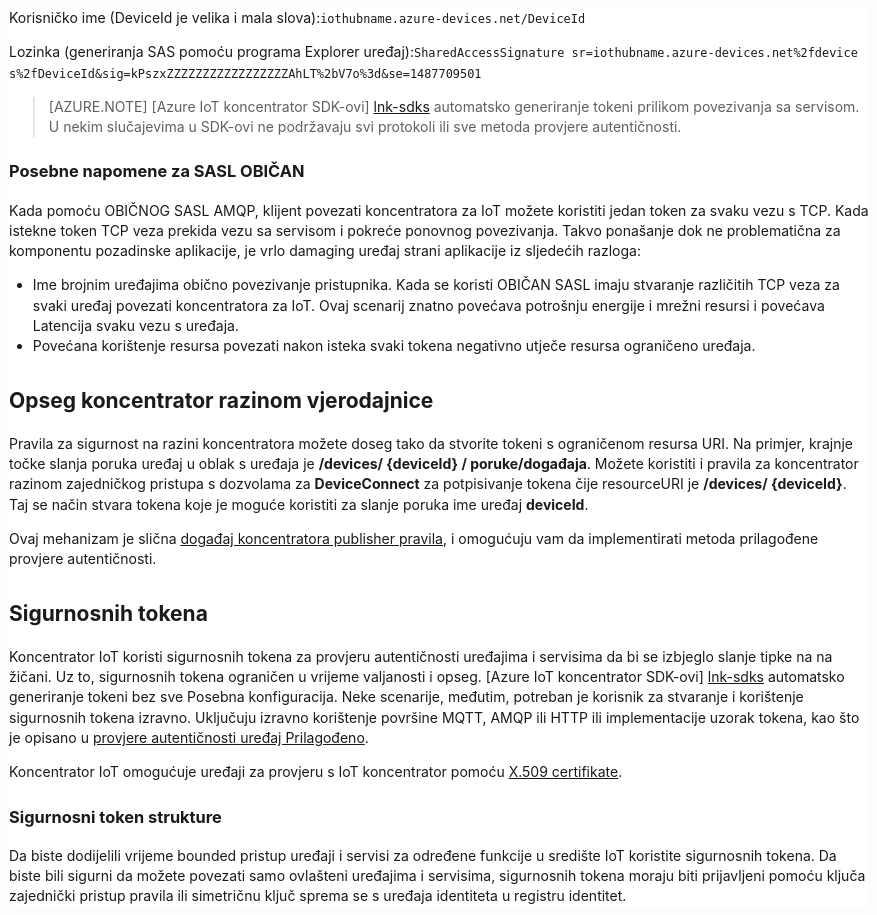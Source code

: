 Korisničko ime (DeviceId je velika i mala slova):`iothubname.azure-devices.net/DeviceId`

Lozinka (generiranja SAS pomoću programa Explorer uređaj):`SharedAccessSignature sr=iothubname.azure-devices.net%2fdevices%2fDeviceId&sig=kPszxZZZZZZZZZZZZZZZZZAhLT%2bV7o%3d&se=1487709501`

> [AZURE.NOTE] [Azure IoT koncentrator SDK-ovi] [ lnk-sdks] automatsko generiranje tokeni prilikom povezivanja sa servisom. U nekim slučajevima u SDK-ovi ne podržavaju svi protokoli ili sve metoda provjere autentičnosti.

### <a name="special-considerations-for-sasl-plain"></a>Posebne napomene za SASL OBIČAN

Kada pomoću OBIČNOG SASL AMQP, klijent povezati koncentratora za IoT možete koristiti jedan token za svaku vezu s TCP. Kada istekne token TCP veza prekida vezu sa servisom i pokreće ponovnog povezivanja. Takvo ponašanje dok ne problematična za komponentu pozadinske aplikacije, je vrlo damaging uređaj strani aplikacije iz sljedećih razloga:

*  Ime brojnim uređajima obično povezivanje pristupnika. Kada se koristi OBIČAN SASL imaju stvaranje različitih TCP veza za svaki uređaj povezati koncentratora za IoT. Ovaj scenarij znatno povećava potrošnju energije i mrežni resursi i povećava Latencija svaku vezu s uređaja.
* Povećana korištenje resursa povezati nakon isteka svaki tokena negativno utječe resursa ograničeno uređaja.

## <a name="scope-hub-level-credentials"></a>Opseg koncentrator razinom vjerodajnice

Pravila za sigurnost na razini koncentratora možete doseg tako da stvorite tokeni s ograničenom resursa URI. Na primjer, krajnje točke slanja poruka uređaj u oblak s uređaja je **/devices/ {deviceId} / poruke/događaja**. Možete koristiti i pravila za koncentrator razinom zajedničkog pristupa s dozvolama za **DeviceConnect** za potpisivanje tokena čije resourceURI je **/devices/ {deviceId}**. Taj se način stvara tokena koje je moguće koristiti za slanje poruka ime uređaj **deviceId**.

Ovaj mehanizam je slična [događaj koncentratora publisher pravila][lnk-event-hubs-publisher-policy], i omogućuju vam da implementirati metoda prilagođene provjere autentičnosti.

## <a name="security-tokens"></a>Sigurnosnih tokena

Koncentrator IoT koristi sigurnosnih tokena za provjeru autentičnosti uređajima i servisima da bi se izbjeglo slanje tipke na na žičani. Uz to, sigurnosnih tokena ograničen u vrijeme valjanosti i opseg. [Azure IoT koncentrator SDK-ovi] [ lnk-sdks] automatsko generiranje tokeni bez sve Posebna konfiguracija. Neke scenarije, međutim, potreban je korisnik za stvaranje i korištenje sigurnosnih tokena izravno. Uključuju izravno korištenje površine MQTT, AMQP ili HTTP ili implementacije uzorak tokena, kao što je opisano u [provjere autentičnosti uređaj Prilagođeno][lnk-custom-auth].

Koncentrator IoT omogućuje uređaji za provjeru s IoT koncentrator pomoću [X.509 certifikate][lnk-x509]. 

### <a name="security-token-structure"></a>Sigurnosni token strukture
Da biste dodijelili vrijeme bounded pristup uređaji i servisi za određene funkcije u središte IoT koristite sigurnosnih tokena. Da biste bili sigurni da možete povezati samo ovlašteni uređajima i servisima, sigurnosnih tokena moraju biti prijavljeni pomoću ključa zajednički pristup pravila ili simetričnu ključ sprema se s uređaja identiteta u registru identitet.


[img-tokenservice]: ./media/iot-hub-devguide-security/tokenservice.png
[lnk-endpoints]: iot-hub-devguide-endpoints.md
[lnk-quotas]: iot-hub-devguide-quotas-throttling.md
[lnk-sdks]: iot-hub-devguide-sdks.md
[lnk-query]: iot-hub-devguide-query-language.md
[lnk-devguide-mqtt]: iot-hub-mqtt-support.md
[lnk-openssl]: https://www.openssl.org/
[lnk-selfsigned]: https://technet.microsoft.com/library/hh848633
[lnk-resource-provider-apis]: https://msdn.microsoft.com/library/mt548492.aspx
[lnk-sas-tokens]: iot-hub-devguide-security.md#security-tokens
[lnk-amqp]: https://www.amqp.org/
[lnk-azure-resource-manager]: ../azure-resource-manager/resource-group-overview.md
[lnk-cbs]: https://www.oasis-open.org/committees/download.php/50506/amqp-cbs-v1%200-wd02%202013-08-12.doc
[lnk-event-hubs-publisher-policy]: https://code.msdn.microsoft.com/Service-Bus-Event-Hub-99ce67ab
[lnk-management-portal]: https://portal.azure.com
[lnk-sasl-plain]: http://tools.ietf.org/html/rfc4616
[lnk-identity-registry]: iot-hub-devguide-identity-registry.md
[lnk-dotnet-sas]: https://msdn.microsoft.com/library/microsoft.azure.devices.common.security.sharedaccesssignaturebuilder.aspx
[lnk-java-sas]: http://azure.github.io/azure-iot-sdks/java/service/api_reference/com/microsoft/azure/iot/service/auth/IotHubServiceSasToken.html
[lnk-tls-psk]: https://tools.ietf.org/html/rfc4279
[lnk-protocols]: iot-hub-protocol-gateway.md
[lnk-custom-auth]: iot-hub-devguide-security.md#custom-device-authentication
[lnk-x509]: iot-hub-devguide-security.md#supported-x509-certificates
[lnk-devguide-device-twins]: iot-hub-devguide-device-twins.md
[lnk-devguide-directmethods]: iot-hub-devguide-direct-methods.md
[lnk-devguide-jobs]: iot-hub-devguide-jobs.md
[lnk-service-sdk]: https://github.com/Azure/azure-iot-sdks/tree/master/csharp/service
[lnk-client-sdk]: https://github.com/Azure/azure-iot-sdks/tree/master/csharp/device
[lnk-device-explorer]: https://github.com/Azure/azure-iot-sdks/blob/master/tools/DeviceExplorer/doc/how_to_use_device_explorer.md
[lnk-getstarted-tutorial]: iot-hub-csharp-csharp-getstarted.md
[lnk-c2d-tutorial]: iot-hub-csharp-csharp-c2d.md
[lnk-d2c-tutorial]: iot-hub-csharp-csharp-process-d2c.md